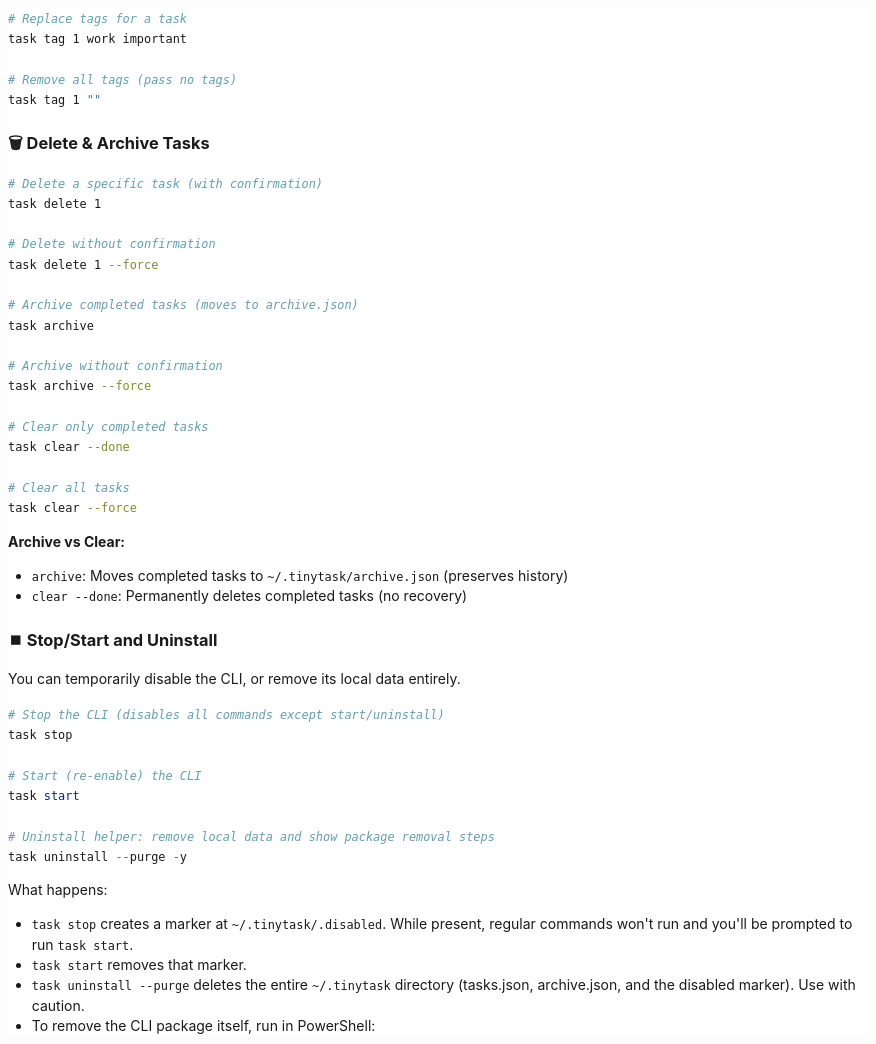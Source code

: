 ```bash
# Replace tags for a task
task tag 1 work important

# Remove all tags (pass no tags)
task tag 1 ""
```

### 🗑️ Delete & Archive Tasks

```bash
# Delete a specific task (with confirmation)
task delete 1

# Delete without confirmation
task delete 1 --force

# Archive completed tasks (moves to archive.json)
task archive

# Archive without confirmation
task archive --force

# Clear only completed tasks
task clear --done

# Clear all tasks
task clear --force
```

**Archive vs Clear:**
- `archive`: Moves completed tasks to `~/.tinytask/archive.json` (preserves history)
- `clear --done`: Permanently deletes completed tasks (no recovery)

### ⏹️ Stop/Start and Uninstall

You can temporarily disable the CLI, or remove its local data entirely.

```powershell
# Stop the CLI (disables all commands except start/uninstall)
task stop

# Start (re-enable) the CLI
task start

# Uninstall helper: remove local data and show package removal steps
task uninstall --purge -y
```

What happens:
- `task stop` creates a marker at `~/.tinytask/.disabled`. While present, regular
  commands won't run and you'll be prompted to run `task start`.
- `task start` removes that marker.
- `task uninstall --purge` deletes the entire `~/.tinytask` directory (tasks.json,
  archive.json, and the disabled marker). Use with caution.
- To remove the CLI package itself, run in PowerShell:
